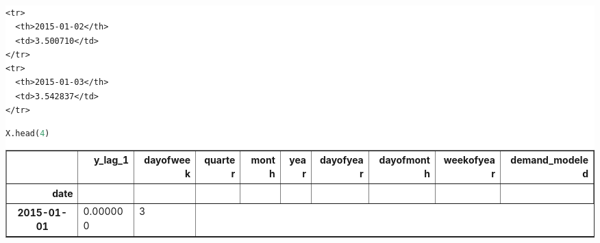     <tr>
      <th>2015-01-02</th>
      <td>3.500710</td>
    </tr>
    <tr>
      <th>2015-01-03</th>
      <td>3.542837</td>
    </tr>
  </tbody>
</table>
</div>




```python
X.head(4)
```




<div>
<style scoped>
    .dataframe tbody tr th:only-of-type {
        vertical-align: middle;
    }

    .dataframe tbody tr th {
        vertical-align: top;
    }

    .dataframe thead th {
        text-align: right;
    }
</style>
<table border="1" class="dataframe">
  <thead>
    <tr style="text-align: right;">
      <th></th>
      <th>y_lag_1</th>
      <th>dayofweek</th>
      <th>quarter</th>
      <th>month</th>
      <th>year</th>
      <th>dayofyear</th>
      <th>dayofmonth</th>
      <th>weekofyear</th>
      <th>demand_modeled</th>
    </tr>
    <tr>
      <th>date</th>
      <th></th>
      <th></th>
      <th></th>
      <th></th>
      <th></th>
      <th></th>
      <th></th>
      <th></th>
      <th></th>
    </tr>
  </thead>
  <tbody>
    <tr>
      <th>2015-01-01</th>
      <td>0.000000</td>
      <td>3</td>